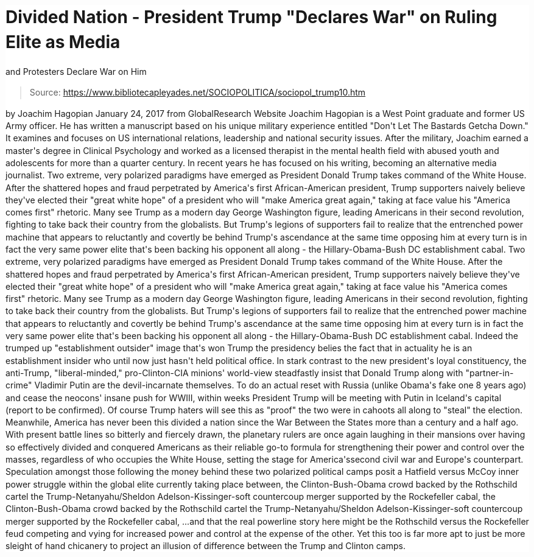 # Divided Nation - President Trump "Declares War" on Ruling Elite as Media 
and Protesters Declare War on Him

> Source: https://www.bibliotecapleyades.net/SOCIOPOLITICA/sociopol_trump10.htm

by Joachim Hagopian January 24, 2017 from GlobalResearch Website
Joachim Hagopian is a West Point graduate and former US Army officer. He has written a manuscript based on his unique military experience entitled "Don't Let The Bastards Getcha Down." It examines and focuses on US international relations, leadership and national security issues. After the military, Joachim earned a master's degree in Clinical Psychology and worked as a licensed therapist in the mental health field with abused youth and adolescents for more than a quarter century. In recent years he has focused on his writing, becoming an alternative media journalist.
Two extreme, very polarized paradigms have emerged as President Donald Trump takes command of the White House. After the shattered hopes and fraud perpetrated by America's first African-American president, Trump supporters naively believe they've elected their "great white hope" of a president who will "make America great again," taking at face value his "America comes first" rhetoric. Many see Trump as a modern day George Washington figure, leading Americans in their second revolution, fighting to take back their country from the globalists. But Trump's legions of supporters fail to realize that the entrenched power machine that appears to reluctantly and covertly be behind Trump's ascendance at the same time opposing him at every turn is in fact the very same power elite that's been backing his opponent all along - the Hillary-Obama-Bush DC establishment cabal.
Two extreme, very polarized paradigms have emerged as President Donald Trump takes command of the White House.
After the shattered hopes and fraud perpetrated by America's first African-American president, Trump supporters naively believe they've elected their "great white hope" of a president who will "make America great again," taking at face value his "America comes first" rhetoric.
Many see Trump as a modern day George Washington figure, leading Americans in their second revolution, fighting to take back their country from the globalists.
But Trump's legions of supporters fail to realize that the entrenched power machine that appears to reluctantly and covertly be behind Trump's ascendance at the same time opposing him at every turn is in fact the very same power elite that's been backing his opponent all along - the Hillary-Obama-Bush DC establishment cabal.
Indeed the trumped up "establishment outsider" image that's won Trump the presidency belies the fact that in actuality he is an establishment insider who until now just hasn't held political office.
In stark contrast to the new president's loyal constituency, the anti-Trump, "liberal-minded," pro-Clinton-CIA minions' world-view steadfastly insist that Donald Trump along with "partner-in-crime" Vladimir Putin are the devil-incarnate themselves.
To do an actual reset with Russia (unlike Obama's fake one 8 years ago) and cease the neocons' insane push for WWIII, within weeks President Trump will be meeting with Putin in Iceland's capital (report to be confirmed).
Of course Trump haters will see this as "proof" the two were in cahoots all along to "steal" the election.
Meanwhile, America has never been this divided a nation since the War Between the States more than a century and a half ago.
With present battle lines so bitterly and fiercely drawn, the planetary rulers are once again laughing in their mansions over having so effectively divided and conquered Americans as their reliable go-to formula for strengthening their power and control over the masses, regardless of who occupies the White House, setting the stage for America'ssecond civil war and Europe's counterpart.
Speculation amongst those following the money behind these two polarized political camps posit a Hatfield versus McCoy inner power struggle within the global elite currently taking place between,
the Clinton-Bush-Obama crowd backed by the Rothschild cartel the Trump-Netanyahu/Sheldon Adelson-Kissinger-soft countercoup merger supported by the Rockefeller cabal,
the Clinton-Bush-Obama crowd backed by the Rothschild cartel
the Trump-Netanyahu/Sheldon Adelson-Kissinger-soft countercoup merger supported by the Rockefeller cabal,
...and that the real powerline story here might be the Rothschild versus the Rockefeller feud competing and vying for increased power and control at the expense of the other.
Yet this too is far more apt to just be more sleight of hand chicanery to project an illusion of difference between the Trump and Clinton camps.
